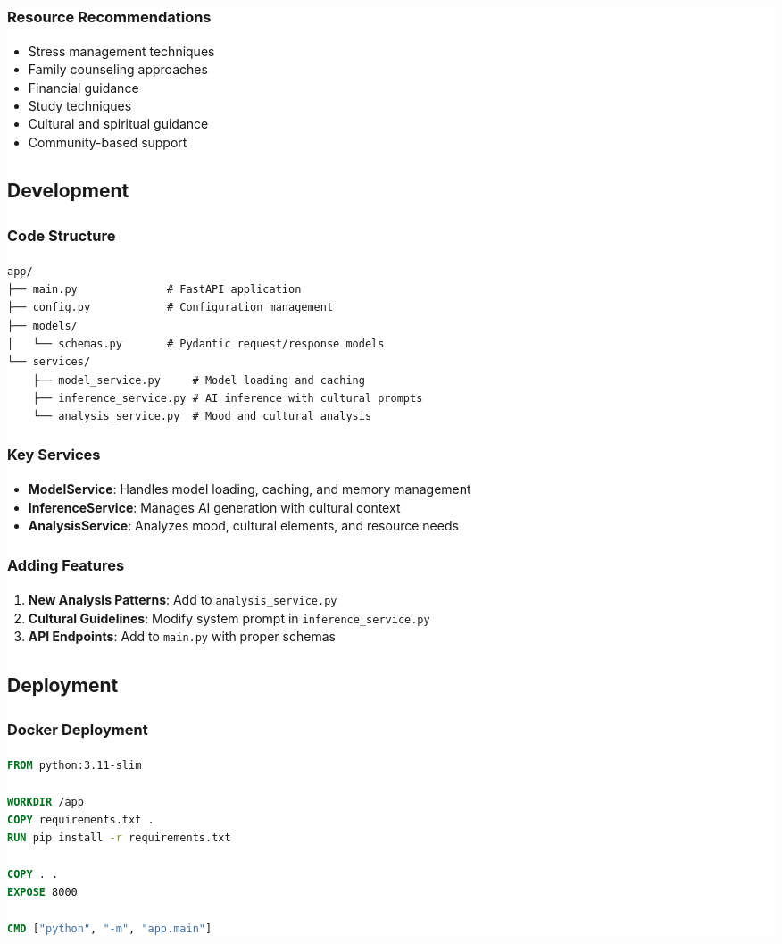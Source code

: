 ### Resource Recommendations
- Stress management techniques
- Family counseling approaches
- Financial guidance
- Study techniques
- Cultural and spiritual guidance
- Community-based support

## Development

### Code Structure
```
app/
├── main.py              # FastAPI application
├── config.py            # Configuration management
├── models/
│   └── schemas.py       # Pydantic request/response models
└── services/
    ├── model_service.py     # Model loading and caching
    ├── inference_service.py # AI inference with cultural prompts
    └── analysis_service.py  # Mood and cultural analysis
```

### Key Services
- **ModelService**: Handles model loading, caching, and memory management
- **InferenceService**: Manages AI generation with cultural context
- **AnalysisService**: Analyzes mood, cultural elements, and resource needs

### Adding Features
1. **New Analysis Patterns**: Add to `analysis_service.py`
2. **Cultural Guidelines**: Modify system prompt in `inference_service.py`
3. **API Endpoints**: Add to `main.py` with proper schemas

## Deployment

### Docker Deployment
```dockerfile
FROM python:3.11-slim

WORKDIR /app
COPY requirements.txt .
RUN pip install -r requirements.txt

COPY . .
EXPOSE 8000

CMD ["python", "-m", "app.main"]
```
